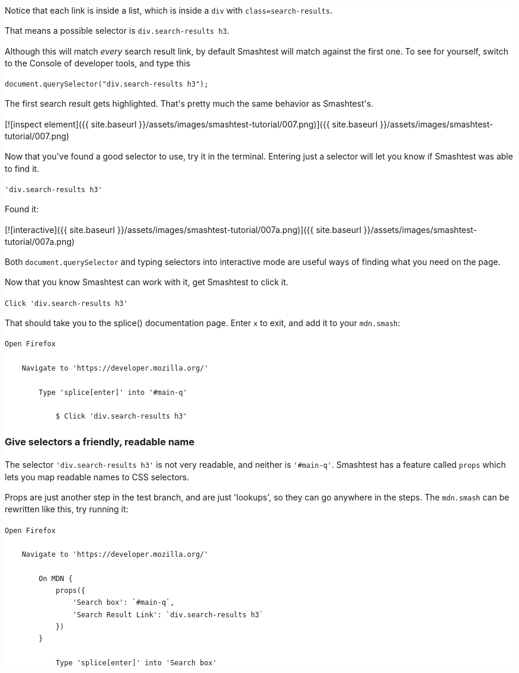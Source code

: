 Notice that each link is inside a list, which is inside a `div` with `class=search-results`. 

That means a possible selector is `div.search-results h3`.  

Although this will match _every_ search result link, by default Smashtest will match against the first one.  To see for yourself, switch to the Console of developer tools, and type this

```
document.querySelector("div.search-results h3");
```

The first search result gets highlighted.  That's pretty much the same behavior as Smashtest's.    

[![inspect element]({{ site.baseurl }}/assets/images/smashtest-tutorial/007.png)]({{ site.baseurl }}/assets/images/smashtest-tutorial/007.png)

Now that you've found a good selector to use, try it in the terminal.  Entering just a selector will let you know if Smashtest was able to find it. 

```
'div.search-results h3'
```

Found it:

[![interactive]({{ site.baseurl }}/assets/images/smashtest-tutorial/007a.png)]({{ site.baseurl }}/assets/images/smashtest-tutorial/007a.png)

Both  `document.querySelector` and typing selectors into interactive mode are useful ways of finding what you need on the page. 

Now that you know Smashtest can work with it, get Smashtest to click it. 


```
Click 'div.search-results h3'
```

That should take you to the splice() documentation page.  Enter `x` to exit, and add it to your `mdn.smash`:

```
Open Firefox

    Navigate to 'https://developer.mozilla.org/'

        Type 'splice[enter]' into '#main-q'

            $ Click 'div.search-results h3'
```

### Give selectors a friendly, readable name

The selector `'div.search-results h3'` is not very readable, and neither is `'#main-q'`.  Smashtest has a feature called `props` which lets you map readable names to CSS selectors.  

Props are just another step in the test branch, and are just 'lookups', so they can go anywhere in the steps.  The `mdn.smash` can be rewritten like this, try running it: 

```
Open Firefox

    Navigate to 'https://developer.mozilla.org/'

        On MDN {
            props({
                'Search box': `#main-q`,
                'Search Result Link': `div.search-results h3`
            })
        }

            Type 'splice[enter]' into 'Search box'

```